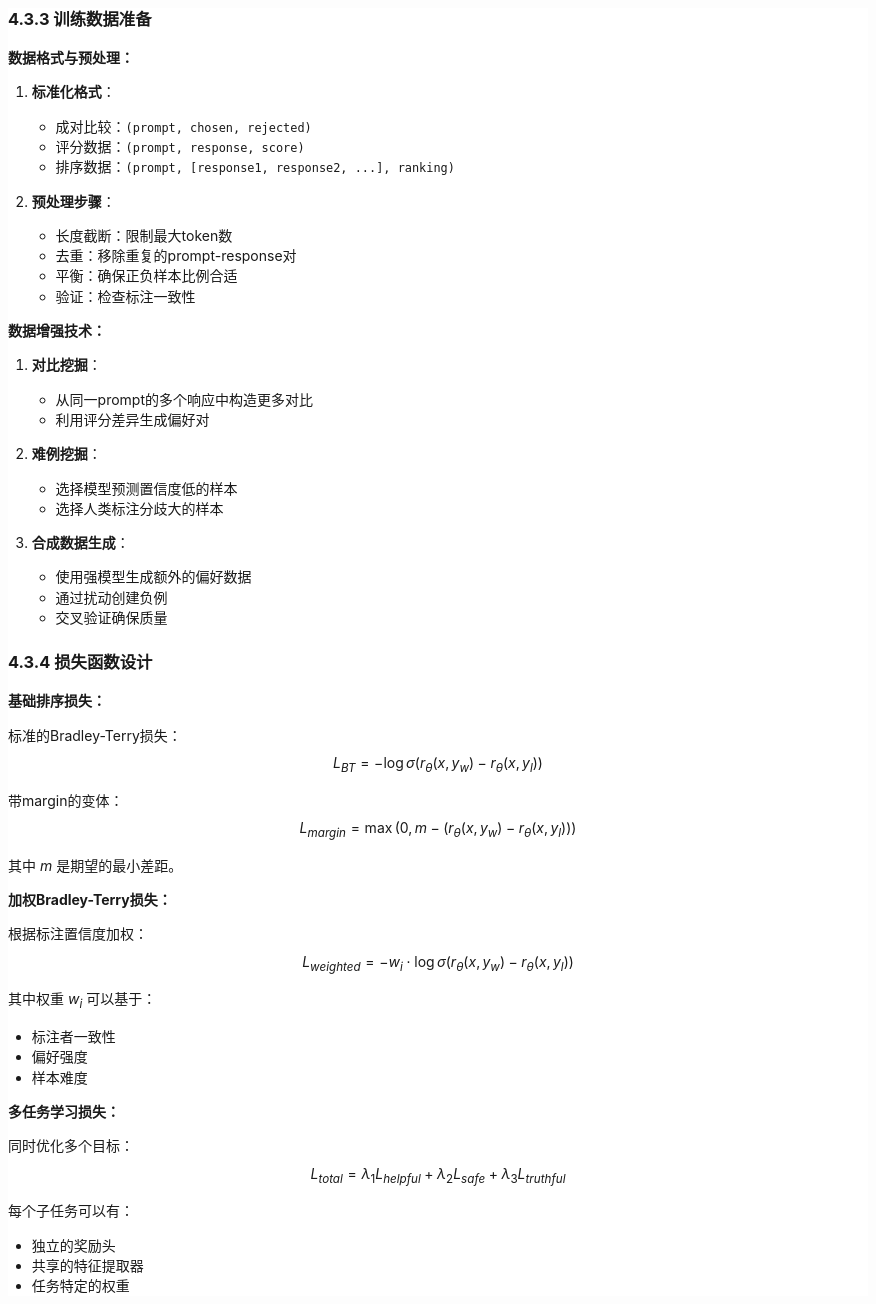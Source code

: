 ### 4.3.3 训练数据准备

**数据格式与预处理：**

1. **标准化格式**：
   - 成对比较：`(prompt, chosen, rejected)`
   - 评分数据：`(prompt, response, score)`
   - 排序数据：`(prompt, [response1, response2, ...], ranking)`

2. **预处理步骤**：
   - 长度截断：限制最大token数
   - 去重：移除重复的prompt-response对
   - 平衡：确保正负样本比例合适
   - 验证：检查标注一致性

**数据增强技术：**

1. **对比挖掘**：
   - 从同一prompt的多个响应中构造更多对比
   - 利用评分差异生成偏好对

2. **难例挖掘**：
   - 选择模型预测置信度低的样本
   - 选择人类标注分歧大的样本

3. **合成数据生成**：
   - 使用强模型生成额外的偏好数据
   - 通过扰动创建负例
   - 交叉验证确保质量

### 4.3.4 损失函数设计

**基础排序损失：**

标准的Bradley-Terry损失：
$$L_{BT} = -\log \sigma(r_\theta(x, y_w) - r_\theta(x, y_l))$$

带margin的变体：
$$L_{margin} = \max(0, m - (r_\theta(x, y_w) - r_\theta(x, y_l)))$$

其中 $m$ 是期望的最小差距。

**加权Bradley-Terry损失：**

根据标注置信度加权：
$$L_{weighted} = -w_{i} \cdot \log \sigma(r_\theta(x, y_w) - r_\theta(x, y_l))$$

其中权重 $w_i$ 可以基于：
- 标注者一致性
- 偏好强度
- 样本难度

**多任务学习损失：**

同时优化多个目标：
$$L_{total} = \lambda_1 L_{helpful} + \lambda_2 L_{safe} + \lambda_3 L_{truthful}$$

每个子任务可以有：
- 独立的奖励头
- 共享的特征提取器
- 任务特定的权重
